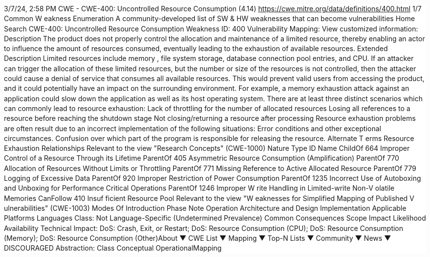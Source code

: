 3/7/24, 2:58 PM CWE - CWE-400: Uncontrolled Resource Consumption (4.14)
https://cwe.mitre.org/data/deﬁnitions/400.html 1/7
Common W eakness Enumeration
A community-developed list of SW & HW weaknesses that can become
vulnerabilities
Home Search
CWE-400: Uncontrolled Resource Consumption
Weakness ID: 400
Vulnerability Mapping: 
View customized information:
 Description
The product does not properly control the allocation and maintenance of a limited resource, thereby enabling an actor to influence the
amount of resources consumed, eventually leading to the exhaustion of available resources.
 Extended Description
Limited resources include memory , file system storage, database connection pool entries, and CPU. If an attacker can trigger the
allocation of these limited resources, but the number or size of the resources is not controlled, then the attacker could cause a denial
of service that consumes all available resources. This would prevent valid users from accessing the product, and it could potentially
have an impact on the surrounding environment. For example, a memory exhaustion attack against an application could slow down
the application as well as its host operating system.
There are at least three distinct scenarios which can commonly lead to resource exhaustion:
Lack of throttling for the number of allocated resources
Losing all references to a resource before reaching the shutdown stage
Not closing/returning a resource after processing
Resource exhaustion problems are often result due to an incorrect implementation of the following situations:
Error conditions and other exceptional circumstances.
Confusion over which part of the program is responsible for releasing the resource.
 Alternate T erms
Resource Exhaustion
 Relationships
 Relevant to the view "Research Concepts" (CWE-1000)
Nature Type ID Name
ChildOf 664 Improper Control of a Resource Through its Lifetime
ParentOf 405 Asymmetric Resource Consumption (Amplification)
ParentOf 770 Allocation of Resources Without Limits or Throttling
ParentOf 771 Missing Reference to Active Allocated Resource
ParentOf 779 Logging of Excessive Data
ParentOf 920 Improper Restriction of Power Consumption
ParentOf 1235 Incorrect Use of Autoboxing and Unboxing for Performance Critical Operations
ParentOf 1246 Improper W rite Handling in Limited-write Non-V olatile Memories
CanFollow 410 Insuf ficient Resource Pool
 Relevant to the view "W eaknesses for Simplified Mapping of Published V ulnerabilities" (CWE-1003)
 Modes Of Introduction
Phase Note
Operation
Architecture and Design
Implementation
 Applicable Platforms
Languages
Class: Not Language-Specific (Undetermined Prevalence)
 Common Consequences
Scope Impact Likelihood
Availability Technical Impact: DoS: Crash, Exit, or Restart; DoS: Resource Consumption (CPU); DoS: Resource Consumption
(Memory); DoS: Resource Consumption (Other)About ▼ CWE List ▼ Mapping ▼ Top-N Lists ▼ Community ▼ News ▼
DISCOURAGED
Abstraction: Class
Conceptual OperationalMapping
